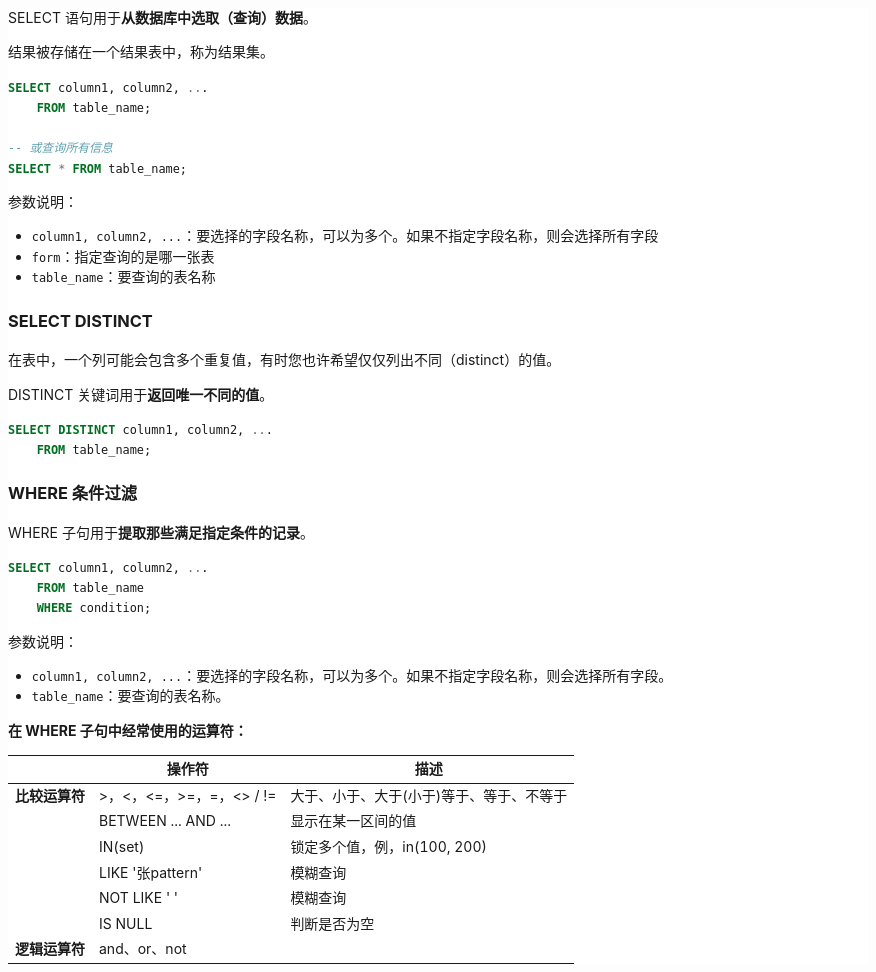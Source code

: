 SELECT 语句用于**从数据库中选取（查询）数据**。

结果被存储在一个结果表中，称为结果集。

```sql
SELECT column1, column2, ...
	FROM table_name;

-- 或查询所有信息
SELECT * FROM table_name;
```

参数说明：

- `column1, column2, ...`：要选择的字段名称，可以为多个。如果不指定字段名称，则会选择所有字段
- `form`：指定查询的是哪一张表
- `table_name`：要查询的表名称



### SELECT DISTINCT

在表中，一个列可能会包含多个重复值，有时您也许希望仅仅列出不同（distinct）的值。

DISTINCT 关键词用于**返回唯一不同的值**。

```sql
SELECT DISTINCT column1, column2, ...
	FROM table_name;
```





### WHERE 条件过滤

WHERE 子句用于**提取那些满足指定条件的记录**。

```sql
SELECT column1, column2, ...
	FROM table_name
	WHERE condition;
```

参数说明：

- `column1, column2, ...`：要选择的字段名称，可以为多个。如果不指定字段名称，则会选择所有字段。
- `table_name`：要查询的表名称。

**在 WHERE 子句中经常使用的运算符：**

|                | 操作符                    | 描述                                     |
| -------------- | ------------------------- | ---------------------------------------- |
| **比较运算符** | \>，<，<=，>=，=，<> / != | 大于、小于、大于(小于)等于、等于、不等于 |
|                | BETWEEN ... AND ...       | 显示在某一区间的值                       |
|                | IN(set)                   | 锁定多个值，例，in(100, 200)             |
|                | LIKE '张pattern'          | 模糊查询                                 |
|                | NOT LIKE  ' '             | 模糊查询                                 |
|                | IS NULL                   | 判断是否为空                             |
| **逻辑运算符** | and、or、not              |                                          |
